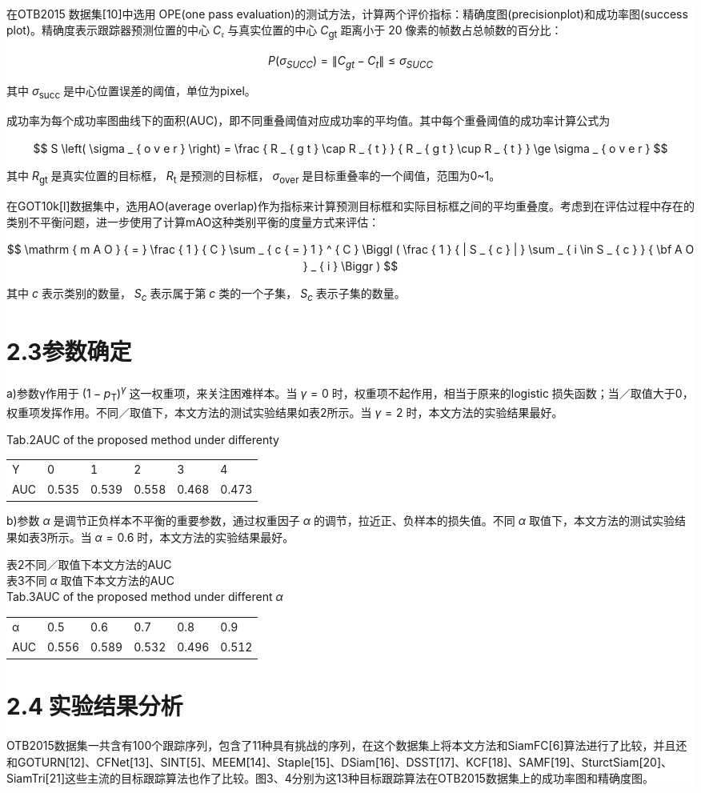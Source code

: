 在OTB2015 数据集[10]中选用 OPE(one pass evaluation)的测试方法，计算两个评价指标：精确度图(precisionplot)和成功率图(success plot)。精确度表示跟踪器预测位置的中心 $C _ { \mathfrak { r } }$ 与真实位置的中心 $C _ { \mathrm { g t } }$ 距离小于 20 像素的帧数占总帧数的百分比：

$$
P ( \sigma _ { S U C C } ) = \| C _ { g t } - C _ { t } \| \leq \sigma _ { S U C C }
$$

其中 $\sigma _ { \mathrm { s u c c } }$ 是中心位置误差的阈值，单位为pixel。

成功率为每个成功率图曲线下的面积(AUC)，即不同重叠阈值对应成功率的平均值。其中每个重叠阈值的成功率计算公式为

$$
S \left( \sigma _ { o v e r } \right) = \frac { R _ { g t } \cap R _ { t } } { R _ { g t } \cup R _ { t } } \ge \sigma _ { o v e r }
$$

其中 $R _ { \mathrm { g t } }$ 是真实位置的目标框， $R _ { \mathrm { t } }$ 是预测的目标框， $\sigma _ { \mathrm { o v e r } }$ 是目标重叠率的一个阈值，范围为0\~1。

在GOT10k[l]数据集中，选用AO(average overlap)作为指标来计算预测目标框和实际目标框之间的平均重叠度。考虑到在评估过程中存在的类别不平衡问题，进一步使用了计算mAO这种类别平衡的度量方式来评估：

$$
\mathrm { m A O } { = } \frac { 1 } { C } \sum _ { c { = } 1 } ^ { C } \Biggl ( \frac { 1 } { | S _ { c } | } \sum _ { i \in S _ { c } } { \bf A O } _ { i } \Biggr )
$$

其中 $c$ 表示类别的数量， $S _ { c }$ 表示属于第 $c$ 类的一个子集， $\left. S _ { c } \right.$ 表示子集的数量。

# 2.3参数确定

a)参数γ作用于 $( 1 - p _ { \mathrm { T } } ) ^ { \gamma }$ 这一权重项，来关注困难样本。当 $\gamma = 0$ 时，权重项不起作用，相当于原来的logistic 损失函数；当／取值大于0，权重项发挥作用。不同／取值下，本文方法的测试实验结果如表2所示。当 $\gamma = 2$ 时，本文方法的实验结果最好。

Tab.2AUC of the proposed method under differenty   

<html><body><table><tr><td>Y</td><td>0</td><td>1</td><td>2</td><td>3</td><td>4</td></tr><tr><td>AUC</td><td>0.535</td><td>0.539</td><td>0.558</td><td>0.468</td><td>0.473</td></tr></table></body></html>

b)参数 $\alpha$ 是调节正负样本不平衡的重要参数，通过权重因子 $\alpha$ 的调节，拉近正、负样本的损失值。不同 $\alpha$ 取值下，本文方法的测试实验结果如表3所示。当 $\alpha = 0 . 6$ 时，本文方法的实验结果最好。

表2不同／取值下本文方法的AUC  
表3不同 $\alpha$ 取值下本文方法的AUC  
Tab.3AUC of the proposed method under different $\alpha$   

<html><body><table><tr><td>α</td><td>0.5</td><td>0.6</td><td>0.7</td><td>0.8</td><td>0.9</td></tr><tr><td>AUC</td><td>0.556</td><td>0.589</td><td>0.532</td><td>0.496</td><td>0.512</td></tr></table></body></html>

# 2.4 实验结果分析

OTB2015数据集一共含有100个跟踪序列，包含了11种具有挑战的序列，在这个数据集上将本文方法和SiamFC[6]算法进行了比较，并且还和GOTURN[12]、CFNet[13]、SINT[5]、MEEM[14]、Staple[15]、DSiam[16]、DSST[17]、KCF[18]、SAMF[19]、SturctSiam[20]、SiamTri[21]这些主流的目标跟踪算法也作了比较。图3、4分别为这13种目标跟踪算法在OTB2015数据集上的成功率图和精确度图。
